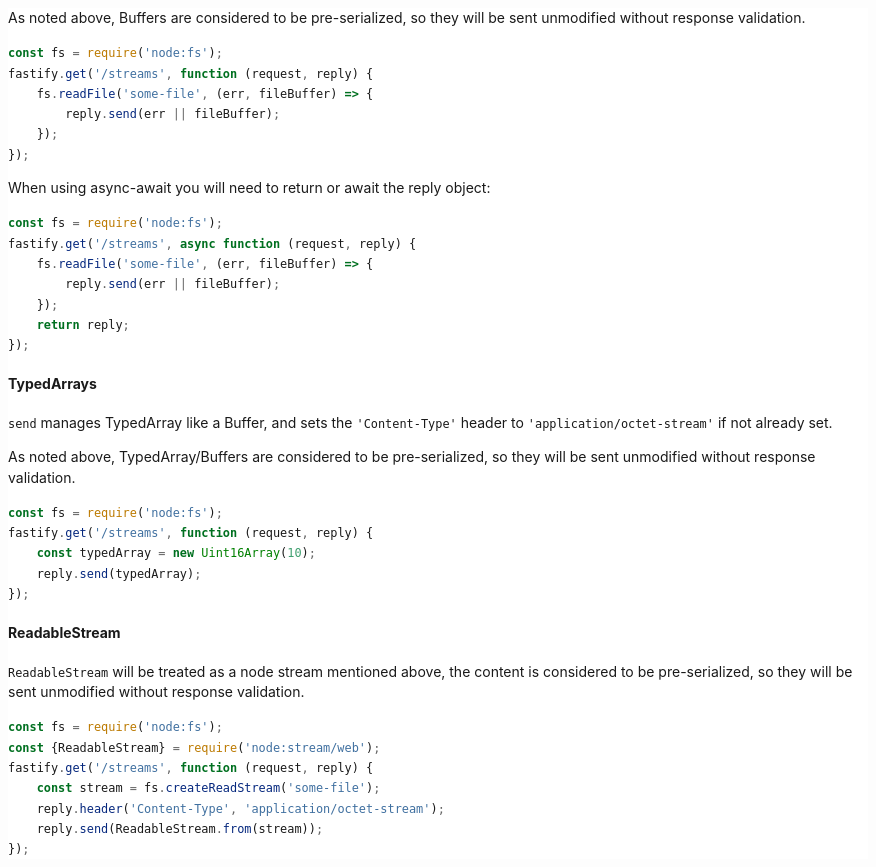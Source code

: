 As noted above, Buffers are considered to be pre-serialized, so they will be
sent unmodified without response validation.

```js
const fs = require('node:fs');
fastify.get('/streams', function (request, reply) {
    fs.readFile('some-file', (err, fileBuffer) => {
        reply.send(err || fileBuffer);
    });
});
```

When using async-await you will need to return or await the reply object:

```js
const fs = require('node:fs');
fastify.get('/streams', async function (request, reply) {
    fs.readFile('some-file', (err, fileBuffer) => {
        reply.send(err || fileBuffer);
    });
    return reply;
});
```

#### TypedArrays

<a id="send-typedarrays"></a>

`send` manages TypedArray like a Buffer, and sets the `'Content-Type'`
header to `'application/octet-stream'` if not already set.

As noted above, TypedArray/Buffers are considered to be pre-serialized, so they
will be sent unmodified without response validation.

```js
const fs = require('node:fs');
fastify.get('/streams', function (request, reply) {
    const typedArray = new Uint16Array(10);
    reply.send(typedArray);
});
```

#### ReadableStream

<a id="send-readablestream"></a>

`ReadableStream` will be treated as a node stream mentioned above,
the content is considered to be pre-serialized, so they will be
sent unmodified without response validation.

```js
const fs = require('node:fs');
const {ReadableStream} = require('node:stream/web');
fastify.get('/streams', function (request, reply) {
    const stream = fs.createReadStream('some-file');
    reply.header('Content-Type', 'application/octet-stream');
    reply.send(ReadableStream.from(stream));
});
```
